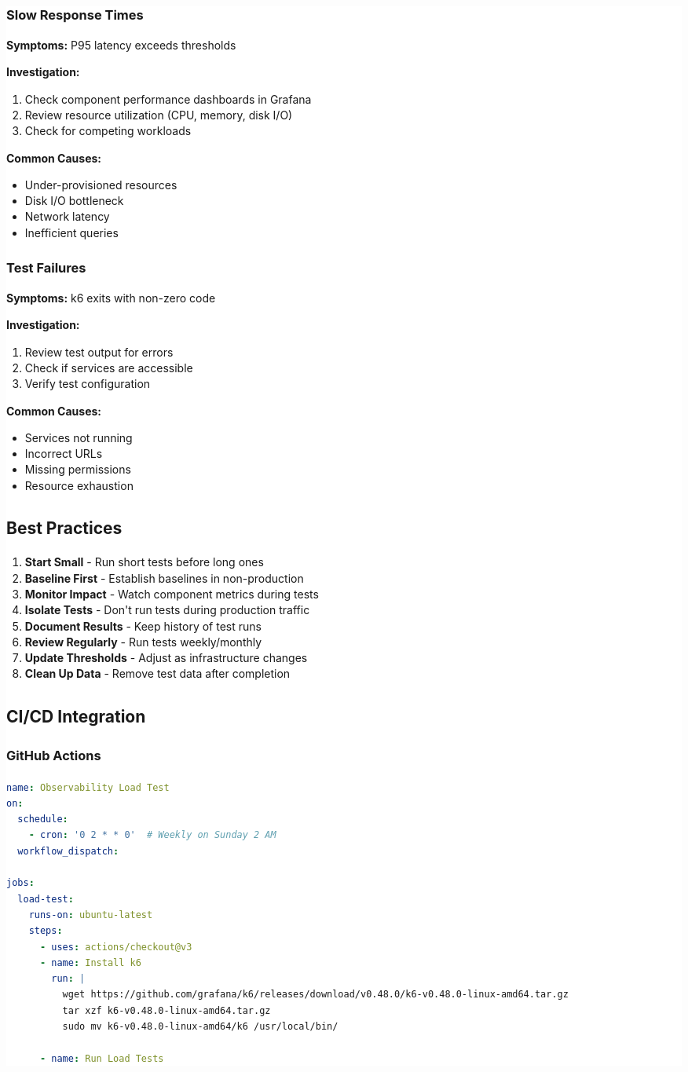 ### Slow Response Times

**Symptoms:** P95 latency exceeds thresholds

**Investigation:**
1. Check component performance dashboards in Grafana
2. Review resource utilization (CPU, memory, disk I/O)
3. Check for competing workloads

**Common Causes:**
- Under-provisioned resources
- Disk I/O bottleneck
- Network latency
- Inefficient queries

### Test Failures

**Symptoms:** k6 exits with non-zero code

**Investigation:**
1. Review test output for errors
2. Check if services are accessible
3. Verify test configuration

**Common Causes:**
- Services not running
- Incorrect URLs
- Missing permissions
- Resource exhaustion

## Best Practices

1. **Start Small** - Run short tests before long ones
2. **Baseline First** - Establish baselines in non-production
3. **Monitor Impact** - Watch component metrics during tests
4. **Isolate Tests** - Don't run tests during production traffic
5. **Document Results** - Keep history of test runs
6. **Review Regularly** - Run tests weekly/monthly
7. **Update Thresholds** - Adjust as infrastructure changes
8. **Clean Up Data** - Remove test data after completion

## CI/CD Integration

### GitHub Actions

```yaml
name: Observability Load Test
on:
  schedule:
    - cron: '0 2 * * 0'  # Weekly on Sunday 2 AM
  workflow_dispatch:

jobs:
  load-test:
    runs-on: ubuntu-latest
    steps:
      - uses: actions/checkout@v3
      - name: Install k6
        run: |
          wget https://github.com/grafana/k6/releases/download/v0.48.0/k6-v0.48.0-linux-amd64.tar.gz
          tar xzf k6-v0.48.0-linux-amd64.tar.gz
          sudo mv k6-v0.48.0-linux-amd64/k6 /usr/local/bin/

      - name: Run Load Tests
```